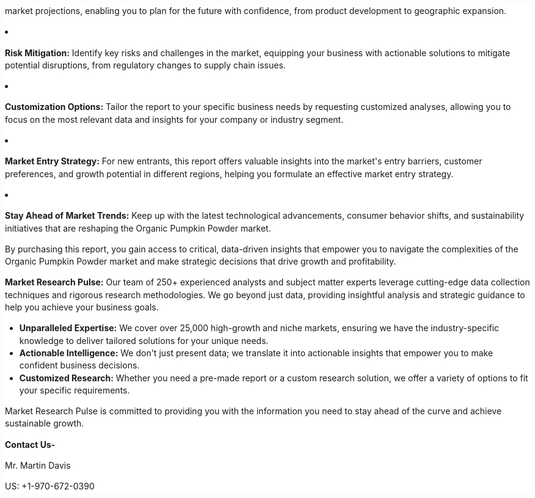 market projections, enabling you to plan for the future with confidence, from product development to geographic expansion.</p></li><li><p><strong>Risk Mitigation:</strong> Identify key risks and challenges in the market, equipping your business with actionable solutions to mitigate potential disruptions, from regulatory changes to supply chain issues.</p></li><li><p><strong>Customization Options:</strong> Tailor the report to your specific business needs by requesting customized analyses, allowing you to focus on the most relevant data and insights for your company or industry segment.</p></li><li><p><strong>Market Entry Strategy:</strong> For new entrants, this report offers valuable insights into the market's entry barriers, customer preferences, and growth potential in different regions, helping you formulate an effective market entry strategy.</p></li><li><p><strong>Stay Ahead of Market Trends:</strong> Keep up with the latest technological advancements, consumer behavior shifts, and sustainability initiatives that are reshaping the Organic Pumpkin Powder market.</p></li></ol><p>By purchasing this report, you gain access to critical, data-driven insights that empower you to navigate the complexities of the Organic Pumpkin Powder market and make strategic decisions that drive growth and profitability.</p><p><strong>Market Research Pulse:</strong>&nbsp;Our team of 250+ experienced analysts and subject matter experts leverage cutting-edge data collection techniques and rigorous research methodologies. We go beyond just data, providing insightful analysis and strategic guidance to help you achieve your business goals.</p><ul><li><strong>Unparalleled Expertise:</strong>&nbsp;We cover over 25,000 high-growth and niche markets, ensuring we have the industry-specific knowledge to deliver tailored solutions for your unique needs.</li><li><strong>Actionable Intelligence:</strong>&nbsp;We don't just present data; we translate it into actionable insights that empower you to make confident business decisions.</li><li><strong>Customized Research:</strong>&nbsp;Whether you need a pre-made report or a custom research solution, we offer a variety of options to fit your specific requirements.</li></ul><p>Market Research Pulse is committed to providing you with the information you need to stay ahead of the curve and achieve sustainable growth.</p><p><strong>Contact Us-</strong></p><p>Mr. Martin Davis</p><p>US: +1-970-672-0390</p>
